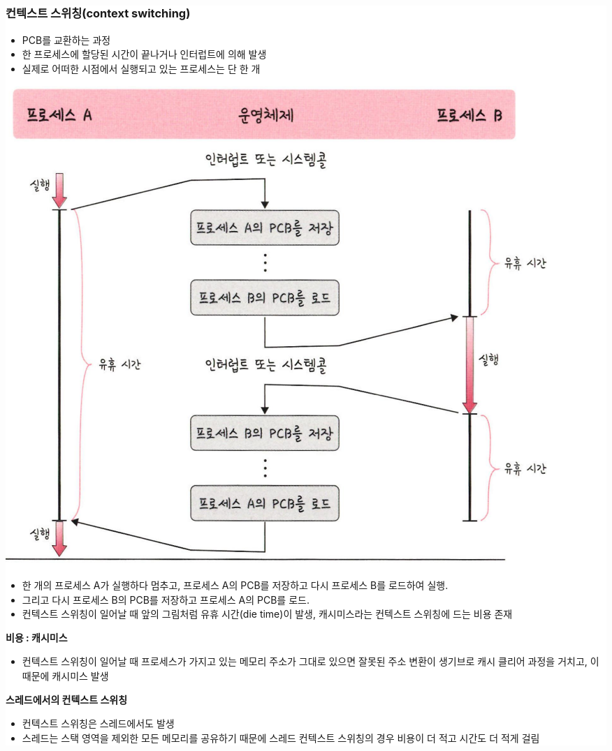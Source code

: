 ### 컨텍스트 스위칭(context switching)

- PCB를 교환하는 과정
- 한 프로세스에 할당된 시간이 끝나거나 인터럽트에 의해 발생
- 실제로 어떠한 시점에서 실행되고 있는 프로세스는 단 한 개

![Untitled](src_H/Untitled%2019.png)

- 한 개의 프로세스 A가 실행하다 멈추고, 프로세스 A의 PCB를 저장하고 다시 프로세스 B를 로드하여 실행.
- 그리고 다시 프로세스 B의 PCB를 저장하고 프로세스 A의 PCB를 로드.
- 컨텍스트 스위칭이 일어날 때 앞의 그림처럼 유휴 시간(die time)이 발생, 캐시미스라는 컨텍스트 스위칭에 드는 비용 존재

**비용 : 캐시미스**

- 컨텍스트 스위칭이 일어날 때 프로세스가 가지고 있는 메모리 주소가 그대로 있으면 잘못된 주소 변환이 생기브로 캐시 클리어 과정을 거치고, 이 때문에 캐시미스 발생

**스레드에서의 컨텍스트 스위칭**

- 컨텍스트 스위칭은 스레드에서도 발생
- 스레드는 스택 영역을 제외한 모든 메모리를 공유하기 때문에 스레드 컨텍스트 스위칭의 경우 비용이 더 적고 시간도 더 적게 걸림
